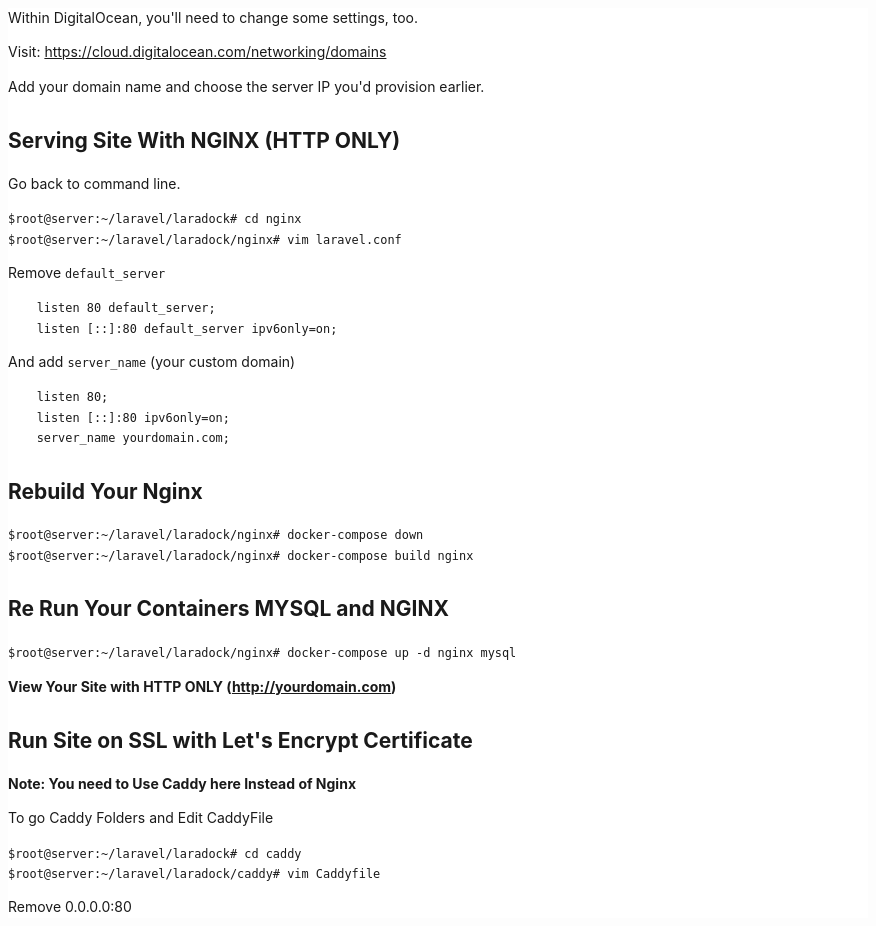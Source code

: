 Within DigitalOcean, you'll need to change some settings, too.

Visit: <https://cloud.digitalocean.com/networking/domains>

Add your domain name and choose the server IP you'd provision earlier.

## Serving Site With NGINX (HTTP ONLY)

Go back to command line.

```
$root@server:~/laravel/laradock# cd nginx
$root@server:~/laravel/laradock/nginx# vim laravel.conf
```

Remove `default_server`

```
    listen 80 default_server;
    listen [::]:80 default_server ipv6only=on;
```

And add `server_name` (your custom domain)

```
    listen 80;
    listen [::]:80 ipv6only=on;
    server_name yourdomain.com;
```

## Rebuild Your Nginx

```
$root@server:~/laravel/laradock/nginx# docker-compose down
$root@server:~/laravel/laradock/nginx# docker-compose build nginx
```

## Re Run Your Containers MYSQL and NGINX

```
$root@server:~/laravel/laradock/nginx# docker-compose up -d nginx mysql
```

**View Your Site with HTTP ONLY (<http://yourdomain.com>)**

## Run Site on SSL with Let's Encrypt Certificate

**Note: You need to Use Caddy here Instead of Nginx**

To go Caddy Folders and Edit CaddyFile

```
$root@server:~/laravel/laradock# cd caddy
$root@server:~/laravel/laradock/caddy# vim Caddyfile
```

Remove 0.0.0.0:80
